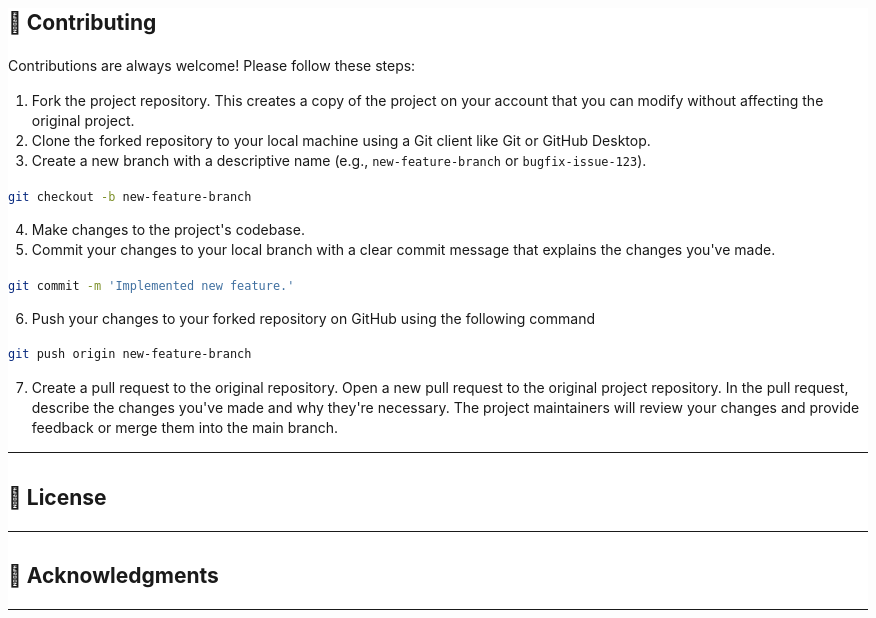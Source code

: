 ## 🤝 Contributing
Contributions are always welcome! Please follow these steps:
1. Fork the project repository. This creates a copy of the project on your account that you can modify without affecting the original project.
2. Clone the forked repository to your local machine using a Git client like Git or GitHub Desktop.
3. Create a new branch with a descriptive name (e.g., `new-feature-branch` or `bugfix-issue-123`).
```sh
git checkout -b new-feature-branch
```
4. Make changes to the project's codebase.
5. Commit your changes to your local branch with a clear commit message that explains the changes you've made.
```sh
git commit -m 'Implemented new feature.'
```
6. Push your changes to your forked repository on GitHub using the following command
```sh
git push origin new-feature-branch
```
7. Create a pull request to the original repository.
Open a new pull request to the original project repository. In the pull request, describe the changes you've made and why they're necessary.
The project maintainers will review your changes and provide feedback or merge them into the main branch.

---

## 🪪 License


---

## 🙏 Acknowledgments


---

